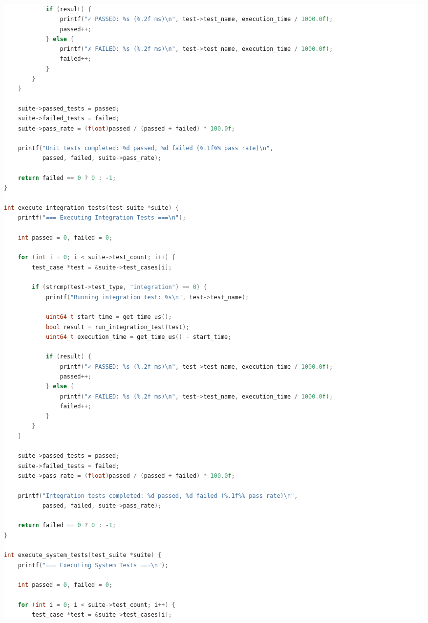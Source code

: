 ```c
            if (result) {
                printf("✓ PASSED: %s (%.2f ms)\n", test->test_name, execution_time / 1000.0f);
                passed++;
            } else {
                printf("✗ FAILED: %s (%.2f ms)\n", test->test_name, execution_time / 1000.0f);
                failed++;
            }
        }
    }

    suite->passed_tests = passed;
    suite->failed_tests = failed;
    suite->pass_rate = (float)passed / (passed + failed) * 100.0f;

    printf("Unit tests completed: %d passed, %d failed (%.1f%% pass rate)\n",
           passed, failed, suite->pass_rate);

    return failed == 0 ? 0 : -1;
}

int execute_integration_tests(test_suite *suite) {
    printf("=== Executing Integration Tests ===\n");

    int passed = 0, failed = 0;

    for (int i = 0; i < suite->test_count; i++) {
        test_case *test = &suite->test_cases[i];

        if (strcmp(test->test_type, "integration") == 0) {
            printf("Running integration test: %s\n", test->test_name);

            uint64_t start_time = get_time_us();
            bool result = run_integration_test(test);
            uint64_t execution_time = get_time_us() - start_time;

            if (result) {
                printf("✓ PASSED: %s (%.2f ms)\n", test->test_name, execution_time / 1000.0f);
                passed++;
            } else {
                printf("✗ FAILED: %s (%.2f ms)\n", test->test_name, execution_time / 1000.0f);
                failed++;
            }
        }
    }

    suite->passed_tests = passed;
    suite->failed_tests = failed;
    suite->pass_rate = (float)passed / (passed + failed) * 100.0f;

    printf("Integration tests completed: %d passed, %d failed (%.1f%% pass rate)\n",
           passed, failed, suite->pass_rate);

    return failed == 0 ? 0 : -1;
}

int execute_system_tests(test_suite *suite) {
    printf("=== Executing System Tests ===\n");

    int passed = 0, failed = 0;

    for (int i = 0; i < suite->test_count; i++) {
        test_case *test = &suite->test_cases[i];

```